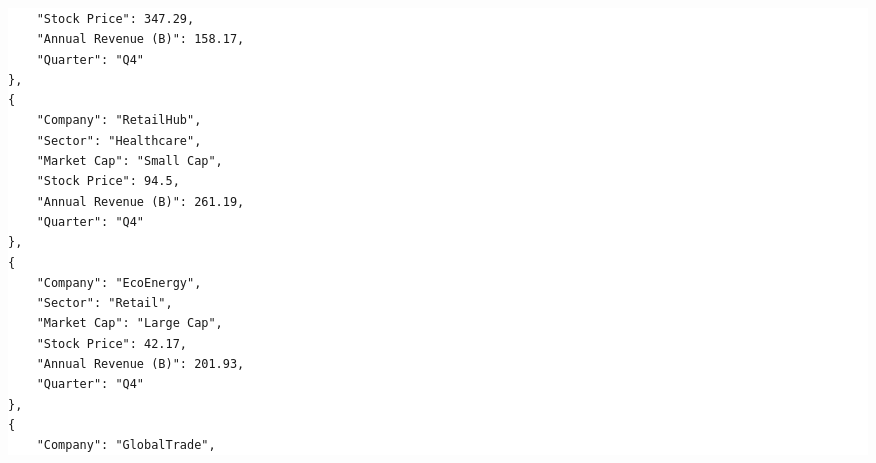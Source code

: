         "Stock Price": 347.29,
        "Annual Revenue (B)": 158.17,
        "Quarter": "Q4"
    },
    {
        "Company": "RetailHub",
        "Sector": "Healthcare",
        "Market Cap": "Small Cap",
        "Stock Price": 94.5,
        "Annual Revenue (B)": 261.19,
        "Quarter": "Q4"
    },
    {
        "Company": "EcoEnergy",
        "Sector": "Retail",
        "Market Cap": "Large Cap",
        "Stock Price": 42.17,
        "Annual Revenue (B)": 201.93,
        "Quarter": "Q4"
    },
    {
        "Company": "GlobalTrade",
